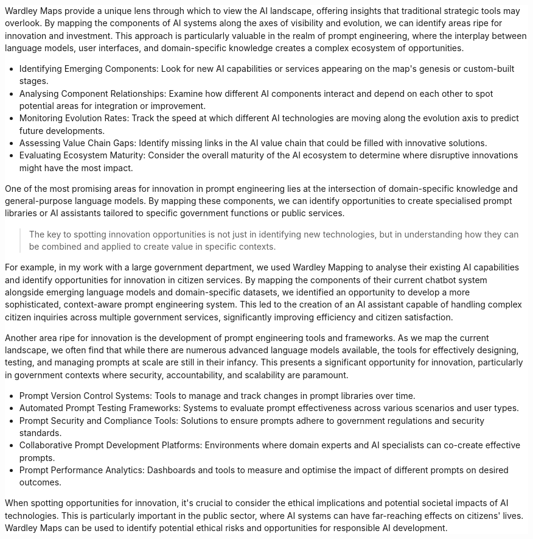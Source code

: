 Wardley Maps provide a unique lens through which to view the AI landscape, offering insights that traditional strategic tools may overlook. By mapping the components of AI systems along the axes of visibility and evolution, we can identify areas ripe for innovation and investment. This approach is particularly valuable in the realm of prompt engineering, where the interplay between language models, user interfaces, and domain-specific knowledge creates a complex ecosystem of opportunities.

- Identifying Emerging Components: Look for new AI capabilities or services appearing on the map's genesis or custom-built stages.
- Analysing Component Relationships: Examine how different AI components interact and depend on each other to spot potential areas for integration or improvement.
- Monitoring Evolution Rates: Track the speed at which different AI technologies are moving along the evolution axis to predict future developments.
- Assessing Value Chain Gaps: Identify missing links in the AI value chain that could be filled with innovative solutions.
- Evaluating Ecosystem Maturity: Consider the overall maturity of the AI ecosystem to determine where disruptive innovations might have the most impact.


One of the most promising areas for innovation in prompt engineering lies at the intersection of domain-specific knowledge and general-purpose language models. By mapping these components, we can identify opportunities to create specialised prompt libraries or AI assistants tailored to specific government functions or public services.

> The key to spotting innovation opportunities is not just in identifying new technologies, but in understanding how they can be combined and applied to create value in specific contexts.

For example, in my work with a large government department, we used Wardley Mapping to analyse their existing AI capabilities and identify opportunities for innovation in citizen services. By mapping the components of their current chatbot system alongside emerging language models and domain-specific datasets, we identified an opportunity to develop a more sophisticated, context-aware prompt engineering system. This led to the creation of an AI assistant capable of handling complex citizen inquiries across multiple government services, significantly improving efficiency and citizen satisfaction.

Another area ripe for innovation is the development of prompt engineering tools and frameworks. As we map the current landscape, we often find that while there are numerous advanced language models available, the tools for effectively designing, testing, and managing prompts at scale are still in their infancy. This presents a significant opportunity for innovation, particularly in government contexts where security, accountability, and scalability are paramount.

- Prompt Version Control Systems: Tools to manage and track changes in prompt libraries over time.
- Automated Prompt Testing Frameworks: Systems to evaluate prompt effectiveness across various scenarios and user types.
- Prompt Security and Compliance Tools: Solutions to ensure prompts adhere to government regulations and security standards.
- Collaborative Prompt Development Platforms: Environments where domain experts and AI specialists can co-create effective prompts.
- Prompt Performance Analytics: Dashboards and tools to measure and optimise the impact of different prompts on desired outcomes.


When spotting opportunities for innovation, it's crucial to consider the ethical implications and potential societal impacts of AI technologies. This is particularly important in the public sector, where AI systems can have far-reaching effects on citizens' lives. Wardley Maps can be used to identify potential ethical risks and opportunities for responsible AI development.
